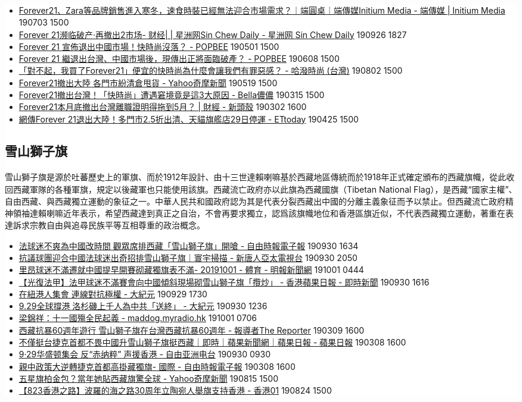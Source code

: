 - [Forever21、Zara等品牌銷售進入寒冬，速食時裝已經無法迎合市場需求？｜端圓桌｜端傳媒Initium Media - 端傳媒 | Initium Media](https://theinitium.com/roundtable/20190703-roundtable-international-forever21/ "Forever21、Zara等品牌銷售進入寒冬，速食時裝已經無法迎合市場需求？｜端圓桌｜端傳媒Initium Media - 端傳媒 | Initium Media") 190703 1500
- [Forever 21濒临破产·再撤出2市场- 财经| | 星洲网Sin Chew Daily - 星洲网 Sin Chew Daily](https://www.sinchew.com.my/content/content_2122087.html "Forever 21濒临破产·再撤出2市场- 财经| | 星洲网Sin Chew Daily - 星洲网 Sin Chew Daily") 190926 1827
- [Forever 21 宣佈退出中國市場！快時尚沒落？ - POPBEE](https://popbee.com/fashion/fashion-news/forever-21-exit-china-market/ "Forever 21 宣佈退出中國市場！快時尚沒落？ - POPBEE") 190501 1500
- [Forever 21 繼退出台灣、中國市場後，現傳出正將面臨破產？ - POPBEE](https://popbee.com/fashion/fashion-news/forever-21-closing-stores-bankrupt-insolvenc/ "Forever 21 繼退出台灣、中國市場後，現傳出正將面臨破產？ - POPBEE") 190608 1500
- [「對不起，我買了Forever21」便宜的快時尚為什麼會讓我們有罪惡感？ - 哈潑時尚 (台灣)](https://www.harpersbazaar.com/tw/fashion/news/g28584785/shoppers-admit-feeling-guilty-buying-fast-fashion/ "「對不起，我買了Forever21」便宜的快時尚為什麼會讓我們有罪惡感？ - 哈潑時尚 (台灣)") 190802 1500
- [Forever21撤出大陸 各門市紛清倉甩貨 - Yahoo奇摩新聞](https://tw.news.yahoo.com/forever21%E6%92%A4%E5%87%BA%E5%A4%A7%E9%99%B8-%E5%90%84%E9%96%80%E5%B8%82%E7%B4%9B%E6%B8%85%E5%80%89%E7%94%A9%E8%B2%A8-111558988.html "Forever21撤出大陸 各門市紛清倉甩貨 - Yahoo奇摩新聞") 190519 1500
- [Forever21撤出台灣！「快時尚」遭遇窘境竟是這3大原因 - Bella儂儂](https://www.bella.tw/articles/news/18889 "Forever21撤出台灣！「快時尚」遭遇窘境竟是這3大原因 - Bella儂儂") 190315 1500
- [Forever21本月底撤出台灣離職證明得拖到5月？ | 財經 - 新頭殼](https://newtalk.tw/news/view/2019-03-02/214257 "Forever21本月底撤出台灣離職證明得拖到5月？ | 財經 - 新頭殼") 190302 1600
- [網傳Forever 21退出大陸！多門市2.5折出清、天貓旗艦店29日停運 - ETtoday](https://www.ettoday.net/news/20190425/1430273.htm "網傳Forever 21退出大陸！多門市2.5折出清、天貓旗艦店29日停運 - ETtoday") 190425 1500

## 雪山獅子旗

雪山獅子旗是源於吐蕃歷史上的軍旗、而於1912年設計、由十三世達賴喇嘛基於西藏地區傳統而於1918年正式確定頒布的西藏旗幟，從此收回西藏軍隊的各種軍旗，規定以後藏軍也只能使用該旗。西藏流亡政府亦以此旗為西藏國旗（Tibetan National Flag），是西藏“國家主權”、自由西藏、與西藏獨立運動的象征之一。中華人民共和國政府認为其是代表分裂西藏出中國的分離主義象征而予以禁止。但西藏流亡政府精神領袖達賴喇嘛近年表示，希望西藏達到真正之自治，不會再要求獨立，認爲該旗幟地位和香港區旗近似，不代表西藏獨立運動，著重在表達訴求宗教自由與追尋民族平等互相尊重的政治概念。
- [法球迷不爽為中國改時間 觀眾席排西藏「雪山獅子旗」開嗆 - 自由時報電子報](https://news.ltn.com.tw/news/world/breakingnews/2931589 "法球迷不爽為中國改時間 觀眾席排西藏「雪山獅子旗」開嗆 - 自由時報電子報") 190930 1634
- [抗議球團迎合中國法球迷出奇招排雪山獅子旗｜寰宇掃描 - 新唐人亞太電視台](http://www.ntdtv.com.tw/b5/20190930/video/254935.html?%E6%8A%97%E8%AD%B0%E7%90%83%E5%9C%98%E8%BF%8E%E5%90%88%E4%B8%AD%E5%9C%8B%20%E6%B3%95%E7%90%83%E8%BF%B7%E5%87%BA%E5%A5%87%E6%8B%9B%E6%8E%92%E9%9B%AA%E5%B1%B1%E7%8D%85%E5%AD%90%E6%97%97%EF%BD%9C%E5%AF%B0%E5%AE%87%E6%8E%83%E6%8F%8F "抗議球團迎合中國法球迷出奇招排雪山獅子旗｜寰宇掃描 - 新唐人亞太電視台") 190930 2050
- [里昂球迷不滿遷就中國提早開賽砌藏獨旗表不滿- 20191001 - 體育 - 明報新聞網](https://news.mingpao.com/pns/%E9%AB%94%E8%82%B2/article/20191001/s00015/1569868106976/%E9%87%8C%E6%98%82%E7%90%83%E8%BF%B7%E4%B8%8D%E6%BB%BF%E9%81%B7%E5%B0%B1%E4%B8%AD%E5%9C%8B%E6%8F%90%E6%97%A9%E9%96%8B%E8%B3%BD-%E7%A0%8C%E8%97%8F%E7%8D%A8%E6%97%97%E8%A1%A8%E4%B8%8D%E6%BB%BF "里昂球迷不滿遷就中國提早開賽砌藏獨旗表不滿- 20191001 - 體育 - 明報新聞網") 191001 0444
- [【光復法甲】法甲球迷不滿賽會向中國傾斜現場砌雪山獅子旗「攬炒」 - 香港蘋果日報 - 即時新聞](https://hk.appledaily.com/sports/20190930/SUK5U53NAE2DFUYZBIQV65A2QM/ "【光復法甲】法甲球迷不滿賽會向中國傾斜現場砌雪山獅子旗「攬炒」 - 香港蘋果日報 - 即時新聞") 190930 1616
- [在紐港人集會 連線對抗極權 - 大紀元](http://www.epochtimes.com/b5/19/9/29/n11554050.htm "在紐港人集會 連線對抗極權 - 大紀元") 190929 1730
- [9.29全球撐港 洛杉磯上千人為中共「送終」 - 大紀元](http://www.epochtimes.com/b5/19/9/30/n11556113.htm "9.29全球撐港 洛杉磯上千人為中共「送終」 - 大紀元") 190930 1236
- [梁錦祥：十一國殤全民起義 - maddog.myradio.hk](https://maddog.myradio.hk/2019/10/01/%E6%A2%81%E9%8C%A6%E7%A5%A5%EF%BC%9A%E5%8D%81%E4%B8%80%E5%9C%8B%E6%AE%A4-%E5%85%A8%E6%B0%91%E8%B5%B7%E7%BE%A9/ "梁錦祥：十一國殤全民起義 - maddog.myradio.hk") 191001 0706
- [西藏抗暴60週年遊行 雪山獅子旗在台灣西藏抗暴60週年 - 報導者The Reporter](https://www.twreporter.org/a/photo-2019-taipei-free-tibet-60-years "西藏抗暴60週年遊行 雪山獅子旗在台灣西藏抗暴60週年 - 報導者The Reporter") 190309 1600
- [不僅挺台捷克首都不畏中國升雪山獅子旗挺西藏｜即時｜蘋果新聞網｜蘋果日報 - 蘋果日報](https://tw.appledaily.com/new/realtime/20190308/1529447/ "不僅挺台捷克首都不畏中國升雪山獅子旗挺西藏｜即時｜蘋果新聞網｜蘋果日報 - 蘋果日報") 190308 1600
- [9·29华盛顿集会 反“赤纳粹” 声援香港 - 自由亚洲电台](https://www.rfa.org/mandarin/yataibaodao/gangtai/lh-09292019211142.html "9·29华盛顿集会 反“赤纳粹” 声援香港 - 自由亚洲电台") 190930 0930
- [親中政策大逆轉捷克首都高掛藏獨旗- 國際 - 自由時報電子報](https://news.ltn.com.tw/news/world/breakingnews/2720144 "親中政策大逆轉捷克首都高掛藏獨旗- 國際 - 自由時報電子報") 190308 1600
- [五星旗柏金包？當年她貼西藏旗驚全球 - Yahoo奇摩新聞](https://tw.news.yahoo.com/%E4%BA%94%E6%98%9F%E6%97%97%E6%9F%8F%E9%87%91%E5%8C%85-%E7%95%B6%E5%B9%B4%E5%A5%B9%E8%B2%BC%E8%A5%BF%E8%97%8F%E6%97%97%E9%A9%9A%E5%85%A8%E7%90%83-124539850.html "五星旗柏金包？當年她貼西藏旗驚全球 - Yahoo奇摩新聞") 190815 1500
- [【823香港之路】波羅的海之路30周年立陶宛人舉旗支持香港 - 香港01](https://www.hk01.com/%E6%94%BF%E6%83%85/367398/823%E9%A6%99%E6%B8%AF%E4%B9%8B%E8%B7%AF-%E6%B3%A2%E7%BE%85%E7%9A%84%E6%B5%B7%E4%B9%8B%E8%B7%AF30%E5%91%A8%E5%B9%B4-%E7%AB%8B%E9%99%B6%E5%AE%9B%E4%BA%BA%E8%88%89%E6%97%97%E6%94%AF%E6%8C%81%E9%A6%99%E6%B8%AF "【823香港之路】波羅的海之路30周年立陶宛人舉旗支持香港 - 香港01") 190824 1500